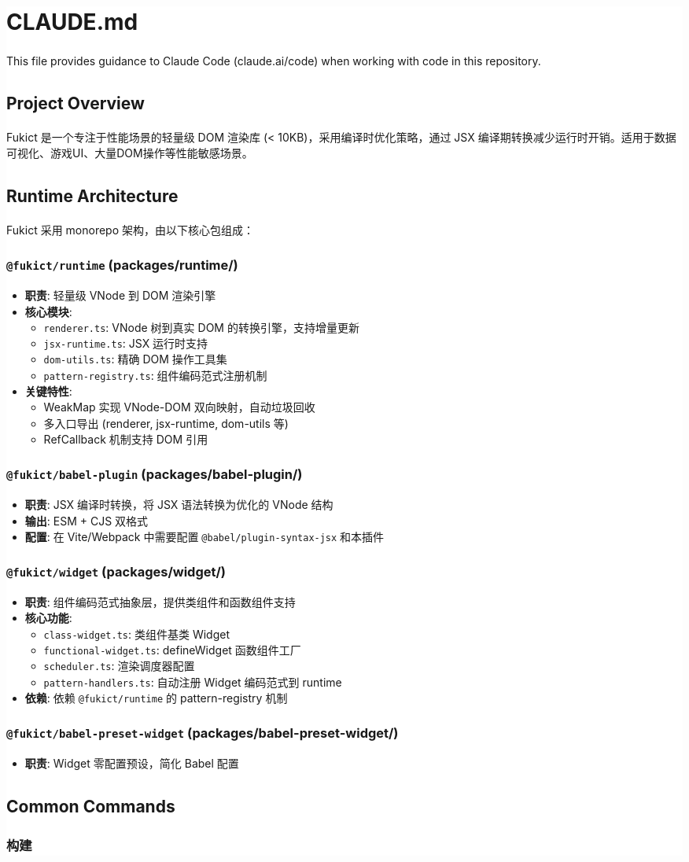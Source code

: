 # CLAUDE.md

This file provides guidance to Claude Code (claude.ai/code) when working with code in this repository.

## Project Overview

Fukict 是一个专注于性能场景的轻量级 DOM 渲染库 (< 10KB)，采用编译时优化策略，通过 JSX 编译期转换减少运行时开销。适用于数据可视化、游戏UI、大量DOM操作等性能敏感场景。

## Runtime Architecture

Fukict 采用 monorepo 架构，由以下核心包组成：

### `@fukict/runtime` (packages/runtime/)

- **职责**: 轻量级 VNode 到 DOM 渲染引擎
- **核心模块**:
  - `renderer.ts`: VNode 树到真实 DOM 的转换引擎，支持增量更新
  - `jsx-runtime.ts`: JSX 运行时支持
  - `dom-utils.ts`: 精确 DOM 操作工具集
  - `pattern-registry.ts`: 组件编码范式注册机制
- **关键特性**:
  - WeakMap 实现 VNode-DOM 双向映射，自动垃圾回收
  - 多入口导出 (renderer, jsx-runtime, dom-utils 等)
  - RefCallback 机制支持 DOM 引用

### `@fukict/babel-plugin` (packages/babel-plugin/)

- **职责**: JSX 编译时转换，将 JSX 语法转换为优化的 VNode 结构
- **输出**: ESM + CJS 双格式
- **配置**: 在 Vite/Webpack 中需要配置 `@babel/plugin-syntax-jsx` 和本插件

### `@fukict/widget` (packages/widget/)

- **职责**: 组件编码范式抽象层，提供类组件和函数组件支持
- **核心功能**:
  - `class-widget.ts`: 类组件基类 Widget<Props>
  - `functional-widget.ts`: defineWidget<Props> 函数组件工厂
  - `scheduler.ts`: 渲染调度器配置
  - `pattern-handlers.ts`: 自动注册 Widget 编码范式到 runtime
- **依赖**: 依赖 `@fukict/runtime` 的 pattern-registry 机制

### `@fukict/babel-preset-widget` (packages/babel-preset-widget/)

- **职责**: Widget 零配置预设，简化 Babel 配置

## Common Commands

### 构建
